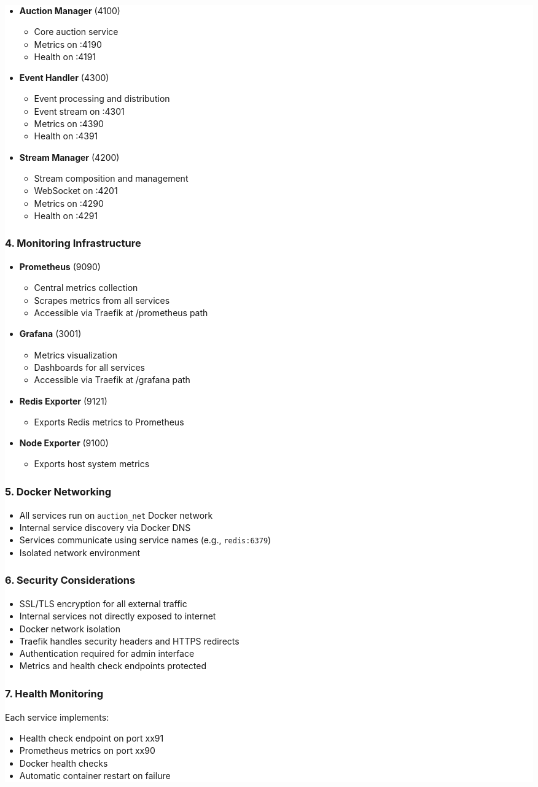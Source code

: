 - **Auction Manager** (4100)
  - Core auction service
  - Metrics on :4190
  - Health on :4191
  
- **Event Handler** (4300)
  - Event processing and distribution
  - Event stream on :4301
  - Metrics on :4390
  - Health on :4391
  
- **Stream Manager** (4200)
  - Stream composition and management
  - WebSocket on :4201
  - Metrics on :4290
  - Health on :4291

### 4. Monitoring Infrastructure
- **Prometheus** (9090)
  - Central metrics collection
  - Scrapes metrics from all services
  - Accessible via Traefik at /prometheus path
  
- **Grafana** (3001)
  - Metrics visualization
  - Dashboards for all services
  - Accessible via Traefik at /grafana path
  
- **Redis Exporter** (9121)
  - Exports Redis metrics to Prometheus
  
- **Node Exporter** (9100)
  - Exports host system metrics

### 5. Docker Networking
- All services run on `auction_net` Docker network
- Internal service discovery via Docker DNS
- Services communicate using service names (e.g., `redis:6379`)
- Isolated network environment

### 6. Security Considerations
- SSL/TLS encryption for all external traffic
- Internal services not directly exposed to internet
- Docker network isolation
- Traefik handles security headers and HTTPS redirects
- Authentication required for admin interface
- Metrics and health check endpoints protected

### 7. Health Monitoring
Each service implements:
- Health check endpoint on port xx91
- Prometheus metrics on port xx90
- Docker health checks
- Automatic container restart on failure

